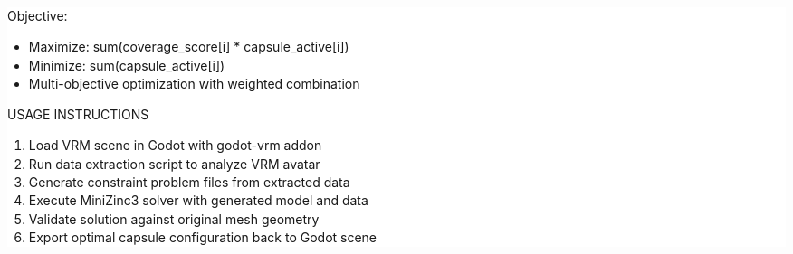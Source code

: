 Objective:
- Maximize: sum(coverage_score[i] * capsule_active[i])  
- Minimize: sum(capsule_active[i])
- Multi-objective optimization with weighted combination

USAGE INSTRUCTIONS

1. Load VRM scene in Godot with godot-vrm addon
2. Run data extraction script to analyze VRM avatar
3. Generate constraint problem files from extracted data
4. Execute MiniZinc3 solver with generated model and data
5. Validate solution against original mesh geometry
6. Export optimal capsule configuration back to Godot scene
